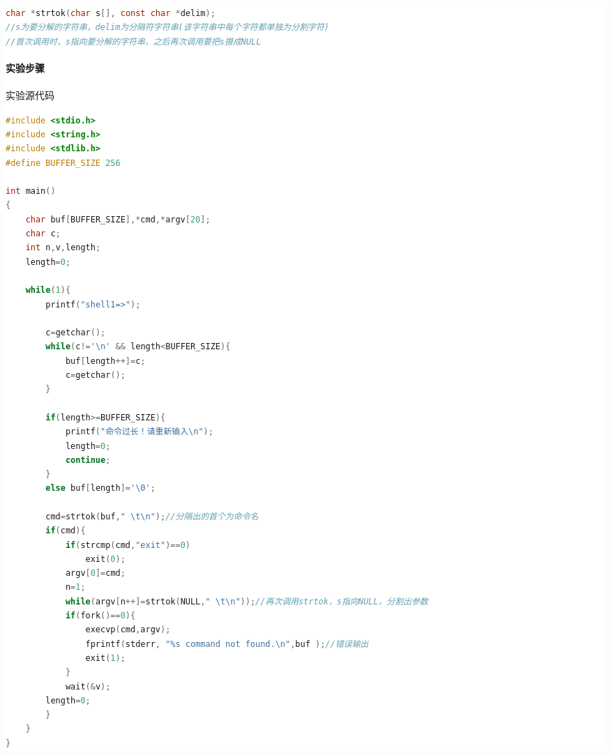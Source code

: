 ````c
char *strtok(char s[], const char *delim);
//s为要分解的字符串，delim为分隔符字符串(该字符串中每个字符都单独为分割字符)
//首次调用时，s指向要分解的字符串，之后再次调用要把s摄成NULL
````

#### 实验步骤

实验源代码

````c
#include <stdio.h>
#include <string.h>
#include <stdlib.h>
#define BUFFER_SIZE 256

int main()
{
	char buf[BUFFER_SIZE],*cmd,*argv[20];
	char c;
	int n,v,length;
	length=0;

	while(1){
		printf("shell1=>");

		c=getchar();
		while(c!='\n' && length<BUFFER_SIZE){
			buf[length++]=c;
			c=getchar();
		}

		if(length>=BUFFER_SIZE){
			printf("命令过长！请重新输入\n");
			length=0;
			continue;
		}
		else buf[length]='\0';

		cmd=strtok(buf," \t\n");//分隔出的首个为命令名
		if(cmd){
			if(strcmp(cmd,"exit")==0)
				exit(0);
			argv[0]=cmd;
			n=1;
			while(argv[n++]=strtok(NULL," \t\n"));//再次调用strtok，s指向NULL，分割出参数
			if(fork()==0){
				execvp(cmd,argv);
				fprintf(stderr, "%s command not found.\n",buf );//错误输出
				exit(1);
			}
			wait(&v);
		length=0;
		}
	}
}
````
